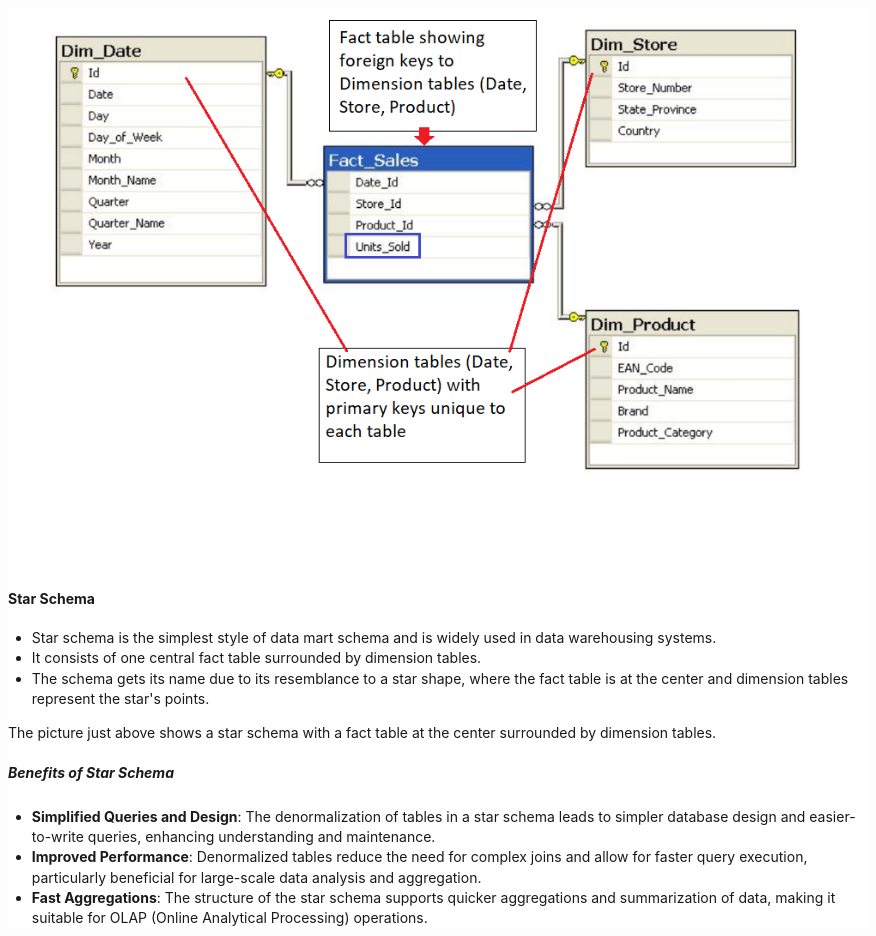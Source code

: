![Fact and dimension tables](./images/dimension-fact-tables.png "Fact and dimension tables")



#### Star Schema

- Star schema is the simplest style of data mart schema and is widely used in data warehousing systems.
- It consists of one central fact table surrounded by dimension tables.
- The schema gets its name due to its resemblance to a star shape, where the fact table is at the center and dimension
tables represent the star's points.

The picture just above shows a star schema with a fact table at the center surrounded by dimension tables. 

##### Benefits of Star Schema

- **Simplified Queries and Design**: The denormalization of tables in a star schema leads to simpler database design 
and easier-to-write queries, enhancing understanding and maintenance.
- **Improved Performance**: Denormalized tables reduce the need for complex joins and allow for faster query execution,
particularly beneficial for large-scale data analysis and aggregation.
- **Fast Aggregations**: The structure of the star schema supports quicker aggregations and summarization of data, 
making it suitable for OLAP (Online Analytical Processing) operations.
